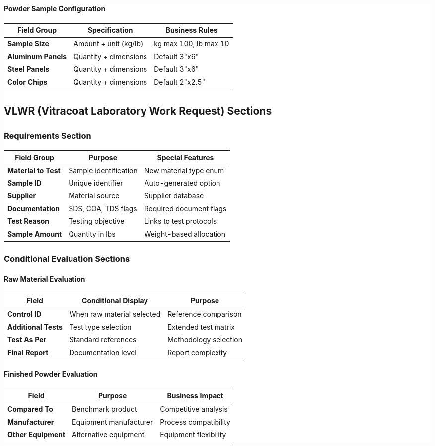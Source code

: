 #### Powder Sample Configuration

| Field Group          | Specification            | Business Rules           |
| -------------------- | ------------------------ | ------------------------ |
| **Sample Size**      | Amount + unit (kg/lb)    | kg max 100, lb max 10   |
| **Aluminum Panels**  | Quantity + dimensions    | Default 3"x6"            |
| **Steel Panels**     | Quantity + dimensions    | Default 3"x6"            |
| **Color Chips**      | Quantity + dimensions    | Default 2"x2.5"          |

## VLWR (Vitracoat Laboratory Work Request) Sections

### Requirements Section

| Field Group             | Purpose                    | Special Features         |
| ----------------------- | -------------------------- | ------------------------ |
| **Material to Test**    | Sample identification      | New material type enum   |
| **Sample ID**           | Unique identifier          | Auto-generated option    |
| **Supplier**            | Material source            | Supplier database        |
| **Documentation**       | SDS, COA, TDS flags        | Required document flags  |
| **Test Reason**         | Testing objective          | Links to test protocols  |
| **Sample Amount**       | Quantity in lbs            | Weight-based allocation  |

### Conditional Evaluation Sections

#### Raw Material Evaluation

| Field                | Conditional Display        | Purpose                  |
| -------------------- | -------------------------- | ------------------------ |
| **Control ID**       | When raw material selected | Reference comparison     |
| **Additional Tests** | Test type selection        | Extended test matrix     |
| **Test As Per**      | Standard references        | Methodology selection    |
| **Final Report**     | Documentation level        | Report complexity        |

#### Finished Powder Evaluation  

| Field                | Purpose                    | Business Impact          |
| -------------------- | -------------------------- | ------------------------ |
| **Compared To**      | Benchmark product          | Competitive analysis     |
| **Manufacturer**     | Equipment manufacturer     | Process compatibility    |
| **Other Equipment**  | Alternative equipment      | Equipment flexibility    |
